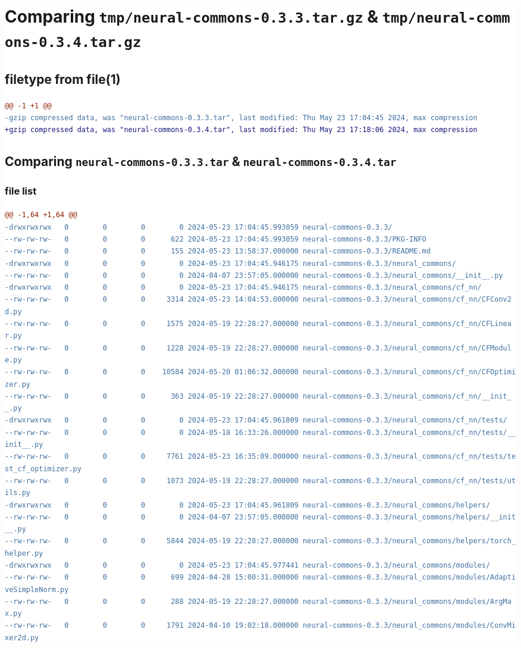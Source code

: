 # Comparing `tmp/neural-commons-0.3.3.tar.gz` & `tmp/neural-commons-0.3.4.tar.gz`

## filetype from file(1)

```diff
@@ -1 +1 @@
-gzip compressed data, was "neural-commons-0.3.3.tar", last modified: Thu May 23 17:04:45 2024, max compression
+gzip compressed data, was "neural-commons-0.3.4.tar", last modified: Thu May 23 17:18:06 2024, max compression
```

## Comparing `neural-commons-0.3.3.tar` & `neural-commons-0.3.4.tar`

### file list

```diff
@@ -1,64 +1,64 @@
-drwxrwxrwx   0        0        0        0 2024-05-23 17:04:45.993059 neural-commons-0.3.3/
--rw-rw-rw-   0        0        0      622 2024-05-23 17:04:45.993059 neural-commons-0.3.3/PKG-INFO
--rw-rw-rw-   0        0        0      155 2024-05-23 13:58:37.000000 neural-commons-0.3.3/README.md
-drwxrwxrwx   0        0        0        0 2024-05-23 17:04:45.946175 neural-commons-0.3.3/neural_commons/
--rw-rw-rw-   0        0        0        0 2024-04-07 23:57:05.000000 neural-commons-0.3.3/neural_commons/__init__.py
-drwxrwxrwx   0        0        0        0 2024-05-23 17:04:45.946175 neural-commons-0.3.3/neural_commons/cf_nn/
--rw-rw-rw-   0        0        0     3314 2024-05-23 14:04:53.000000 neural-commons-0.3.3/neural_commons/cf_nn/CFConv2d.py
--rw-rw-rw-   0        0        0     1575 2024-05-19 22:28:27.000000 neural-commons-0.3.3/neural_commons/cf_nn/CFLinear.py
--rw-rw-rw-   0        0        0     1228 2024-05-19 22:28:27.000000 neural-commons-0.3.3/neural_commons/cf_nn/CFModule.py
--rw-rw-rw-   0        0        0    10584 2024-05-20 01:06:32.000000 neural-commons-0.3.3/neural_commons/cf_nn/CFOptimizer.py
--rw-rw-rw-   0        0        0      363 2024-05-19 22:28:27.000000 neural-commons-0.3.3/neural_commons/cf_nn/__init__.py
-drwxrwxrwx   0        0        0        0 2024-05-23 17:04:45.961809 neural-commons-0.3.3/neural_commons/cf_nn/tests/
--rw-rw-rw-   0        0        0        0 2024-05-18 16:33:26.000000 neural-commons-0.3.3/neural_commons/cf_nn/tests/__init__.py
--rw-rw-rw-   0        0        0     7761 2024-05-23 16:35:09.000000 neural-commons-0.3.3/neural_commons/cf_nn/tests/test_cf_optimizer.py
--rw-rw-rw-   0        0        0     1073 2024-05-19 22:28:27.000000 neural-commons-0.3.3/neural_commons/cf_nn/tests/utils.py
-drwxrwxrwx   0        0        0        0 2024-05-23 17:04:45.961809 neural-commons-0.3.3/neural_commons/helpers/
--rw-rw-rw-   0        0        0        0 2024-04-07 23:57:05.000000 neural-commons-0.3.3/neural_commons/helpers/__init__.py
--rw-rw-rw-   0        0        0     5844 2024-05-19 22:28:27.000000 neural-commons-0.3.3/neural_commons/helpers/torch_helper.py
-drwxrwxrwx   0        0        0        0 2024-05-23 17:04:45.977441 neural-commons-0.3.3/neural_commons/modules/
--rw-rw-rw-   0        0        0      699 2024-04-28 15:00:31.000000 neural-commons-0.3.3/neural_commons/modules/AdaptiveSimpleNorm.py
--rw-rw-rw-   0        0        0      288 2024-05-19 22:28:27.000000 neural-commons-0.3.3/neural_commons/modules/ArgMax.py
--rw-rw-rw-   0        0        0     1791 2024-04-10 19:02:18.000000 neural-commons-0.3.3/neural_commons/modules/ConvMixer2d.py
```